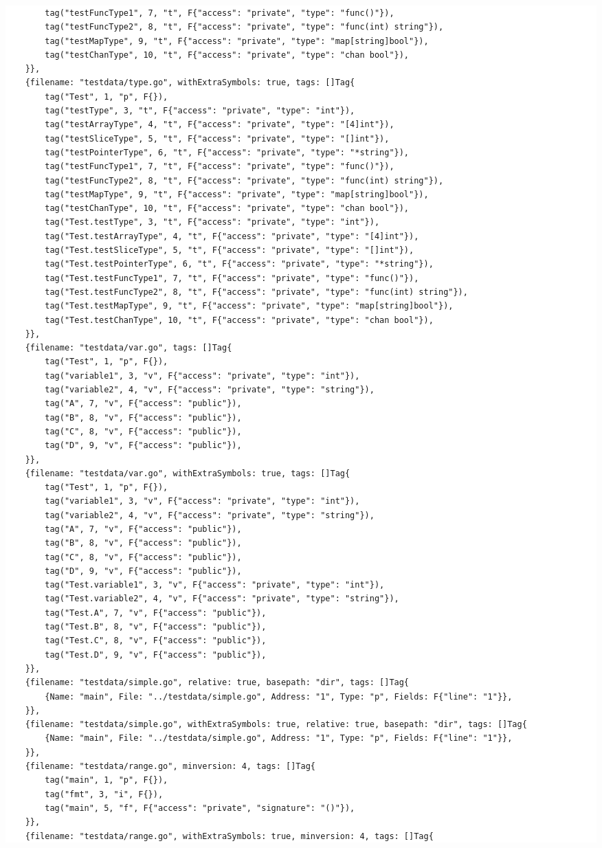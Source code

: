 ```
		tag("testFuncType1", 7, "t", F{"access": "private", "type": "func()"}),
		tag("testFuncType2", 8, "t", F{"access": "private", "type": "func(int) string"}),
		tag("testMapType", 9, "t", F{"access": "private", "type": "map[string]bool"}),
		tag("testChanType", 10, "t", F{"access": "private", "type": "chan bool"}),
	}},
	{filename: "testdata/type.go", withExtraSymbols: true, tags: []Tag{
		tag("Test", 1, "p", F{}),
		tag("testType", 3, "t", F{"access": "private", "type": "int"}),
		tag("testArrayType", 4, "t", F{"access": "private", "type": "[4]int"}),
		tag("testSliceType", 5, "t", F{"access": "private", "type": "[]int"}),
		tag("testPointerType", 6, "t", F{"access": "private", "type": "*string"}),
		tag("testFuncType1", 7, "t", F{"access": "private", "type": "func()"}),
		tag("testFuncType2", 8, "t", F{"access": "private", "type": "func(int) string"}),
		tag("testMapType", 9, "t", F{"access": "private", "type": "map[string]bool"}),
		tag("testChanType", 10, "t", F{"access": "private", "type": "chan bool"}),
		tag("Test.testType", 3, "t", F{"access": "private", "type": "int"}),
		tag("Test.testArrayType", 4, "t", F{"access": "private", "type": "[4]int"}),
		tag("Test.testSliceType", 5, "t", F{"access": "private", "type": "[]int"}),
		tag("Test.testPointerType", 6, "t", F{"access": "private", "type": "*string"}),
		tag("Test.testFuncType1", 7, "t", F{"access": "private", "type": "func()"}),
		tag("Test.testFuncType2", 8, "t", F{"access": "private", "type": "func(int) string"}),
		tag("Test.testMapType", 9, "t", F{"access": "private", "type": "map[string]bool"}),
		tag("Test.testChanType", 10, "t", F{"access": "private", "type": "chan bool"}),
	}},
	{filename: "testdata/var.go", tags: []Tag{
		tag("Test", 1, "p", F{}),
		tag("variable1", 3, "v", F{"access": "private", "type": "int"}),
		tag("variable2", 4, "v", F{"access": "private", "type": "string"}),
		tag("A", 7, "v", F{"access": "public"}),
		tag("B", 8, "v", F{"access": "public"}),
		tag("C", 8, "v", F{"access": "public"}),
		tag("D", 9, "v", F{"access": "public"}),
	}},
	{filename: "testdata/var.go", withExtraSymbols: true, tags: []Tag{
		tag("Test", 1, "p", F{}),
		tag("variable1", 3, "v", F{"access": "private", "type": "int"}),
		tag("variable2", 4, "v", F{"access": "private", "type": "string"}),
		tag("A", 7, "v", F{"access": "public"}),
		tag("B", 8, "v", F{"access": "public"}),
		tag("C", 8, "v", F{"access": "public"}),
		tag("D", 9, "v", F{"access": "public"}),
		tag("Test.variable1", 3, "v", F{"access": "private", "type": "int"}),
		tag("Test.variable2", 4, "v", F{"access": "private", "type": "string"}),
		tag("Test.A", 7, "v", F{"access": "public"}),
		tag("Test.B", 8, "v", F{"access": "public"}),
		tag("Test.C", 8, "v", F{"access": "public"}),
		tag("Test.D", 9, "v", F{"access": "public"}),
	}},
	{filename: "testdata/simple.go", relative: true, basepath: "dir", tags: []Tag{
		{Name: "main", File: "../testdata/simple.go", Address: "1", Type: "p", Fields: F{"line": "1"}},
	}},
	{filename: "testdata/simple.go", withExtraSymbols: true, relative: true, basepath: "dir", tags: []Tag{
		{Name: "main", File: "../testdata/simple.go", Address: "1", Type: "p", Fields: F{"line": "1"}},
	}},
	{filename: "testdata/range.go", minversion: 4, tags: []Tag{
		tag("main", 1, "p", F{}),
		tag("fmt", 3, "i", F{}),
		tag("main", 5, "f", F{"access": "private", "signature": "()"}),
	}},
	{filename: "testdata/range.go", withExtraSymbols: true, minversion: 4, tags: []Tag{
```